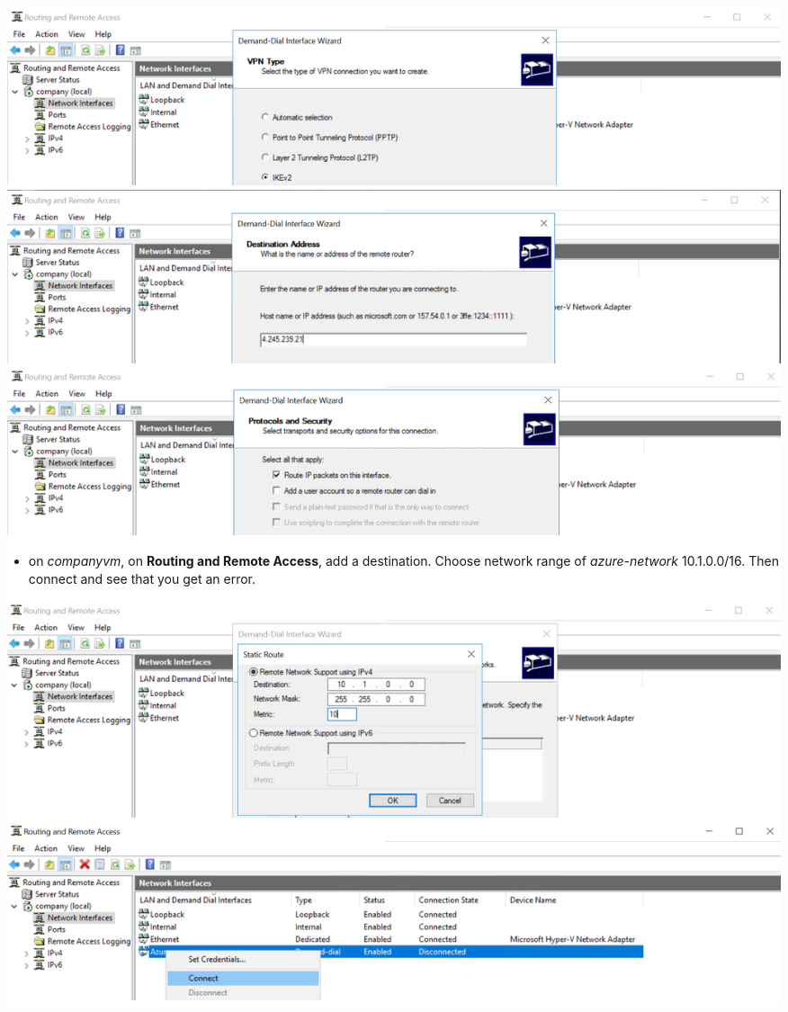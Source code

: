 <img src="/pictures/sts72.png" title="site to site"  width="1000">
<img src="/pictures/sts73.png" title="site to site"  width="1000">
<img src="/pictures/sts74.png" title="site to site"  width="1000">

- on *companyvm*, on **Routing and Remote Access**, add a destination. Choose network range of *azure-network* 10.1.0.0/16. Then connect and see that you get an error.
<img src="/pictures/sts8.png" title="site to site"  width="1000">
<img src="/pictures/sts81.png" title="site to site"  width="1000">

